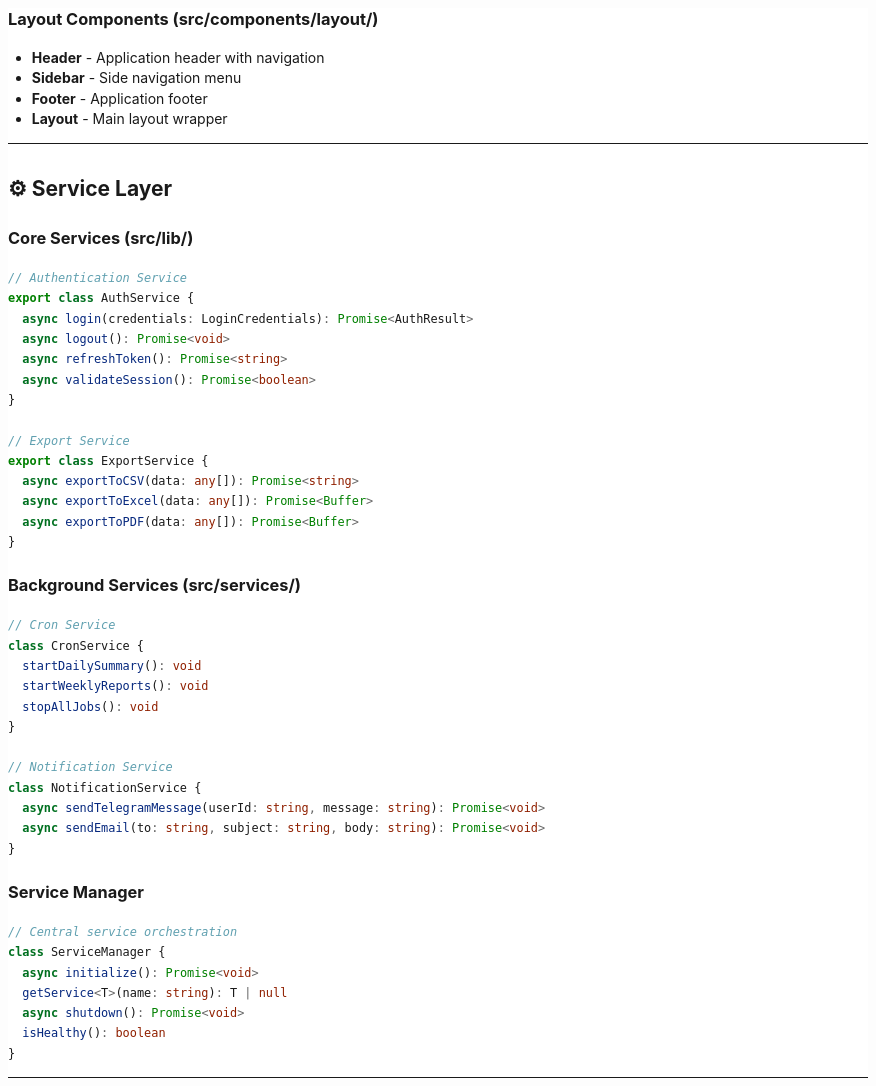 ### Layout Components (src/components/layout/)
- **Header** - Application header with navigation
- **Sidebar** - Side navigation menu
- **Footer** - Application footer
- **Layout** - Main layout wrapper

---

## ⚙️ Service Layer

### Core Services (src/lib/)
```typescript
// Authentication Service
export class AuthService {
  async login(credentials: LoginCredentials): Promise<AuthResult>
  async logout(): Promise<void>
  async refreshToken(): Promise<string>
  async validateSession(): Promise<boolean>
}

// Export Service
export class ExportService {
  async exportToCSV(data: any[]): Promise<string>
  async exportToExcel(data: any[]): Promise<Buffer>
  async exportToPDF(data: any[]): Promise<Buffer>
}
```

### Background Services (src/services/)
```typescript
// Cron Service
class CronService {
  startDailySummary(): void
  startWeeklyReports(): void
  stopAllJobs(): void
}

// Notification Service
class NotificationService {
  async sendTelegramMessage(userId: string, message: string): Promise<void>
  async sendEmail(to: string, subject: string, body: string): Promise<void>
}
```

### Service Manager
```typescript
// Central service orchestration
class ServiceManager {
  async initialize(): Promise<void>
  getService<T>(name: string): T | null
  async shutdown(): Promise<void>
  isHealthy(): boolean
}
```

---